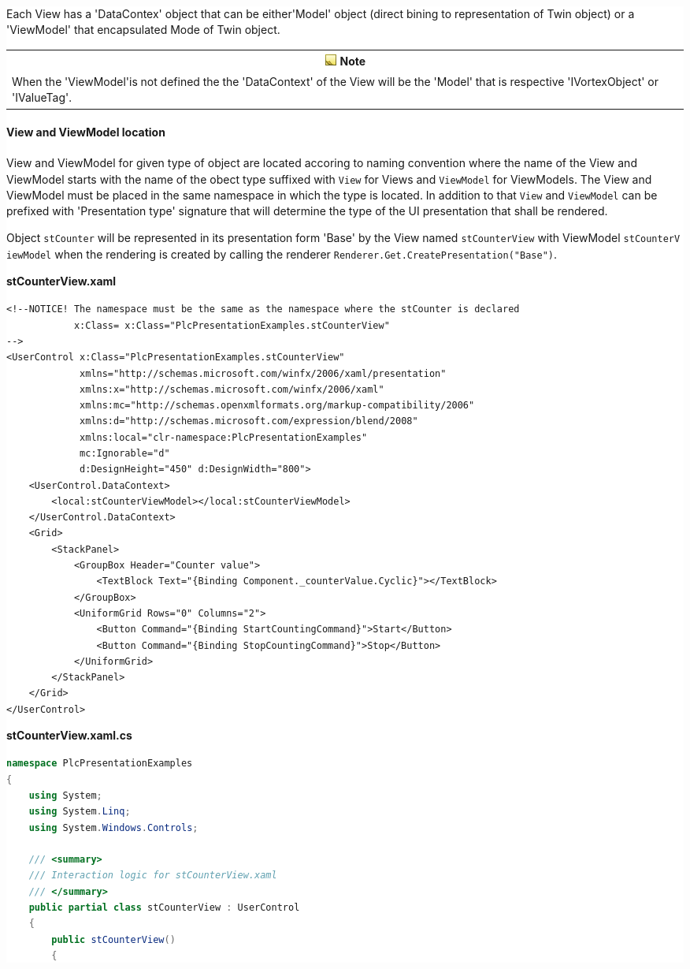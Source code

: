 
Each View has a 'DataContex' object that can be either'Model' object (direct bining to representation of Twin object) or a 'ViewModel' that encapsulated Mode of Twin object.
&nbsp;<table><tr><th>![Note](media/AlertNote.png) Note</th></tr><tr><td>
When the 'ViewModel'is not defined the the 'DataContext' of the View will be the 'Model' that is respective 'IVortexObject' or 'IValueTag'.</td></tr></table>

#### View and ViewModel location

View and ViewModel for given type of object are located accoring to naming convention where the name of the View and ViewModel starts with the name of the obect type suffixed with `View` for Views and `ViewModel` for ViewModels. The View and ViewModel must be placed in the same namespace in which the type is located. In addition to that `View` and `ViewModel` can be prefixed with 'Presentation type' signature that will determine the type of the UI presentation that shall be rendered.


Object `stCounter` will be represented in its presentation form 'Base' by the View named `stCounterView` with ViewModel `stCounterViewModel` when the rendering is created by calling the renderer `Renderer.Get.CreatePresentation("Base")`.


**stCounterView.xaml**<br />
``` XAML
<!--NOTICE! The namespace must be the same as the namespace where the stCounter is declared
            x:Class= x:Class="PlcPresentationExamples.stCounterView"            
-->
<UserControl x:Class="PlcPresentationExamples.stCounterView"
             xmlns="http://schemas.microsoft.com/winfx/2006/xaml/presentation"
             xmlns:x="http://schemas.microsoft.com/winfx/2006/xaml"
             xmlns:mc="http://schemas.openxmlformats.org/markup-compatibility/2006" 
             xmlns:d="http://schemas.microsoft.com/expression/blend/2008" 
             xmlns:local="clr-namespace:PlcPresentationExamples"
             mc:Ignorable="d" 
             d:DesignHeight="450" d:DesignWidth="800">
    <UserControl.DataContext>
        <local:stCounterViewModel></local:stCounterViewModel>
    </UserControl.DataContext>
    <Grid>
        <StackPanel>
            <GroupBox Header="Counter value">
                <TextBlock Text="{Binding Component._counterValue.Cyclic}"></TextBlock>
            </GroupBox>
            <UniformGrid Rows="0" Columns="2">
                <Button Command="{Binding StartCountingCommand}">Start</Button>
                <Button Command="{Binding StopCountingCommand}">Stop</Button>
            </UniformGrid>
        </StackPanel>
    </Grid>
</UserControl>
```

**stCounterView.xaml.cs**<br />
``` C#
namespace PlcPresentationExamples
{
    using System;
    using System.Linq;
    using System.Windows.Controls;

    /// <summary>
    /// Interaction logic for stCounterView.xaml
    /// </summary>
    public partial class stCounterView : UserControl
    {
        public stCounterView()
        {
```